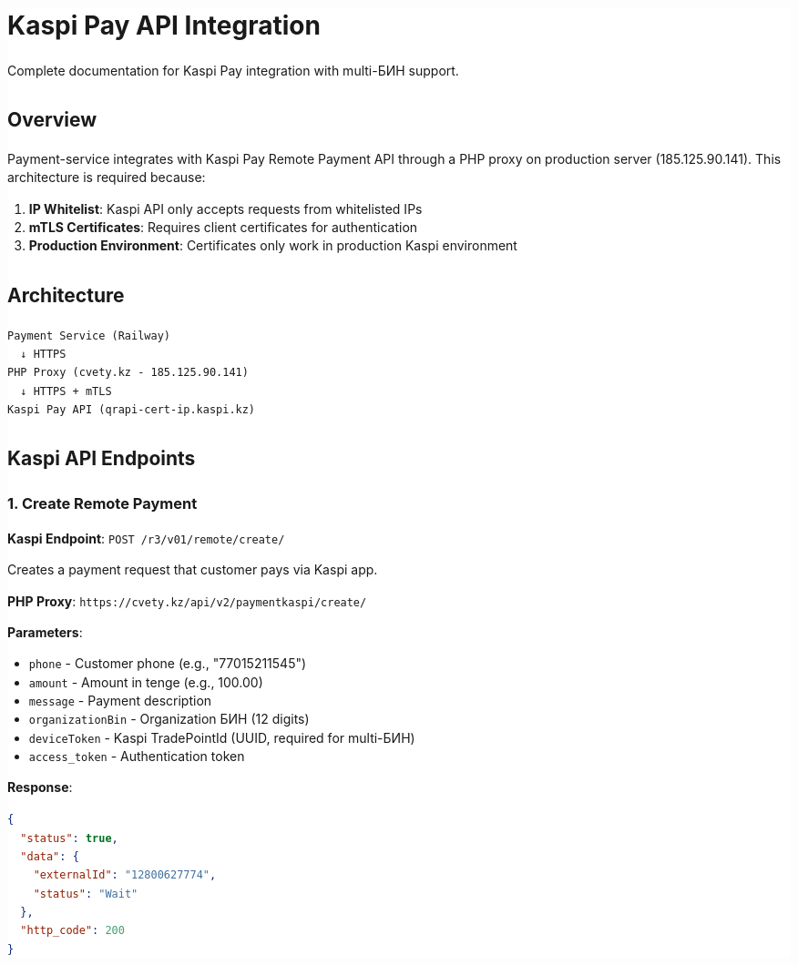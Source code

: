# Kaspi Pay API Integration

Complete documentation for Kaspi Pay integration with multi-БИН support.

## Overview

Payment-service integrates with Kaspi Pay Remote Payment API through a PHP proxy on production server (185.125.90.141). This architecture is required because:

1. **IP Whitelist**: Kaspi API only accepts requests from whitelisted IPs
2. **mTLS Certificates**: Requires client certificates for authentication
3. **Production Environment**: Certificates only work in production Kaspi environment

## Architecture

```
Payment Service (Railway)
  ↓ HTTPS
PHP Proxy (cvety.kz - 185.125.90.141)
  ↓ HTTPS + mTLS
Kaspi Pay API (qrapi-cert-ip.kaspi.kz)
```

## Kaspi API Endpoints

### 1. Create Remote Payment

**Kaspi Endpoint**: `POST /r3/v01/remote/create/`

Creates a payment request that customer pays via Kaspi app.

**PHP Proxy**: `https://cvety.kz/api/v2/paymentkaspi/create/`

**Parameters**:
- `phone` - Customer phone (e.g., "77015211545")
- `amount` - Amount in tenge (e.g., 100.00)
- `message` - Payment description
- `organizationBin` - Organization БИН (12 digits)
- `deviceToken` - Kaspi TradePointId (UUID, required for multi-БИН)
- `access_token` - Authentication token

**Response**:
```json
{
  "status": true,
  "data": {
    "externalId": "12800627774",
    "status": "Wait"
  },
  "http_code": 200
}
```
